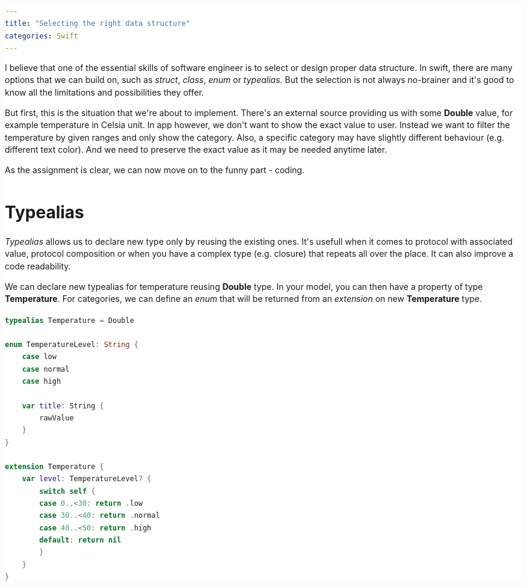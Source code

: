 ```yaml
---
title: "Selecting the right data structure"
categories: Swift
---
```


I believe that one of the essential skills of software engineer is to select or design proper data structure. In swift, there are many options that we can build on, such as *struct*, *class*, *enum* or *typealias*. But the selection is not always no-brainer and it's good to know all the limitations and possibilities they offer.

But first, this is the situation that we're about to implement. There's an external source providing us with some **Double** value, for example temperature in Celsia unit. In app however, we don't want to show the exact value to user. Instead we want to filter the temperature by given ranges and only show the category. Also, a specific category may have slightly different behaviour (e.g. different text color). And we need to preserve the exact value as it may be needed anytime later.

As the assignment is clear, we can now move on to the funny part - coding.

# Typealias

*Typealias* allows us to declare new type only by reusing the existing ones. It's usefull when it comes to protocol with associated value, protocol composition or when you have a complex type (e.g. closure) that repeats all over the place. It can also improve a code readability.

We can declare new typealias for temperature reusing **Double** type. In your model, you can then have a property of type **Temperature**. For categories, we can define an *enum* that will be returned from an *extension* on new **Temperature** type.

```swift
typealias Temperature = Double

enum TemperatureLevel: String {
    case low
    case normal
    case high

    var title: String {
        rawValue
    }
}

extension Temperature {
    var level: TemperatureLevel? {
        switch self {
        case 0..<30: return .low
        case 30..<40: return .normal
        case 40..<50: return .high
        default: return nil
        }
    }
}
```
